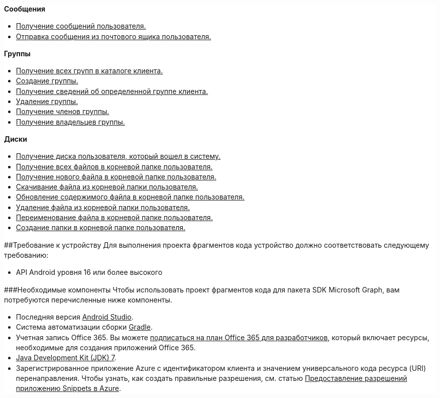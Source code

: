 **Сообщения**

* [Получение сообщений пользователя.](app/src/main/java/com/microsoft/graph/snippets/snippet/MessageSnippets.java#L51)
* [Отправка сообщения из почтового ящика пользователя.](app/src/main/java/com/microsoft/graph/snippets/snippet/MessageSnippets.java#L82)

**Группы**

* [Получение всех групп в каталоге клиента.](app/src/main/java/com/microsoft/graph/snippets/snippet/GroupsSnippets.java#L184)
* [Создание группы.](app/src/main/java/com/microsoft/graph/snippets/snippet/GroupsSnippets.java#L214)
* [Получение сведений об определенной группе клиента.](app/src/main/java/com/microsoft/graph/snippets/snippet/GroupsSnippets.java#L45)
* [Удаление группы.](app/src/main/java/com/microsoft/graph/snippets/snippet/GroupsSnippets.java#L248)
* [Получение членов группы.](app/src/main/java/com/microsoft/graph/snippets/snippet/GroupsSnippets.java#L90)
* [Получение владельцев группы.](app/src/main/java/com/microsoft/graph/snippets/snippet/GroupsSnippets.java#L137)

**Диски**

* [Получение диска пользователя, который вошел в систему.](/app/src/main/java/com/microsoft/graph/snippets/snippet/DrivesSnippets.java#L51)
* [Получение всех файлов в корневой папке пользователя.](/app/src/main/java/com/microsoft/graph/snippets/snippet/DrivesSnippets.java#L83)
* [Получение нового файла в корневой папке пользователя.](/app/src/main/java/com/microsoft/graph/snippets/snippet/DrivesSnippets.java#L118)
* [Скачивание файла из корневой папки пользователя.](/app/src/main/java/com/microsoft/graph/snippets/snippet/DrivesSnippets.java#L160)
* [Обновление содержимого файла в корневой папке пользователя.](/app/src/main/java/com/microsoft/graph/snippets/snippet/DrivesSnippets.java#L223)
* [Удаление файла из корневой папки пользователя.](/app/src/main/java/com/microsoft/graph/snippets/snippet/DrivesSnippets.java#L284)
* [Переименование файла в корневой папке пользователя.](/app/src/main/java/com/microsoft/graph/snippets/snippet/DrivesSnippets.java#L337)
* [Создание папки в корневой папке пользователя.](/app/src/main/java/com/microsoft/graph/snippets/snippet/DrivesSnippets.java#L395)

##Требование к устройству
Для выполнения проекта фрагментов кода устройство должно соответствовать следующему требованию:
* API Android уровня 16 или более высокого

###Необходимые компоненты
Чтобы использовать проект фрагментов кода для пакета SDK Microsoft Graph, вам потребуются перечисленные ниже компоненты.
* Последняя версия [Android Studio](http://developer.android.com/sdk/index.html).
* Система автоматизации сборки [Gradle](http://www.gradle.org).
* Учетная запись Office 365. Вы можете [подписаться на план Office 365 для разработчиков](https://portal.office.com/Signup/Signup.aspx?OfferId=C69E7747-2566-4897-8CBA-B998ED3BAB88&DL=DEVELOPERPACK&ali=1#0), который включает ресурсы, необходимые для создания приложений Office 365.
* [Java Development Kit (JDK) 7](http://www.oracle.com/technetwork/java/javase/downloads/jdk7-downloads-1880260.html).
* Зарегистрированное приложение Azure с идентификатором клиента и значением универсального кода ресурса (URI) перенаправления. Чтобы узнать, как создать правильные разрешения, см. статью [Предоставление разрешений приложению Snippets в Azure](../../../android-java-snippets-rest-sample/wiki/Grant-permissions-for-the-Snippet-application-in-Azure).
